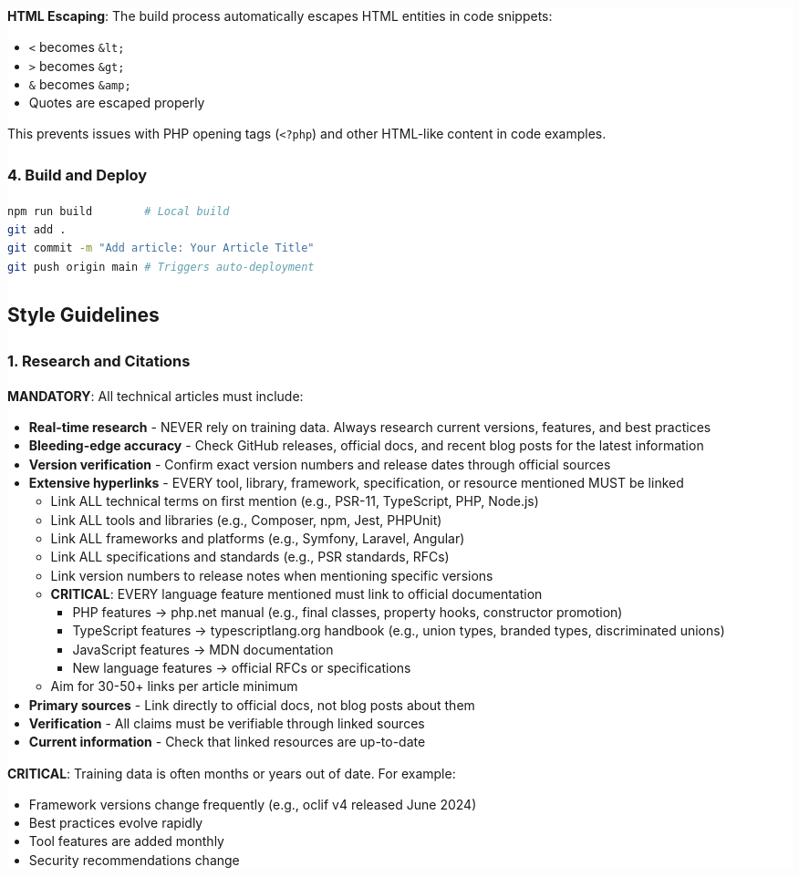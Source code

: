 **HTML Escaping**: The build process automatically escapes HTML entities in code snippets:
- `<` becomes `&lt;`
- `>` becomes `&gt;`
- `&` becomes `&amp;`
- Quotes are escaped properly

This prevents issues with PHP opening tags (`<?php`) and other HTML-like content in code examples.

### 4. Build and Deploy

```bash
npm run build        # Local build
git add .
git commit -m "Add article: Your Article Title"
git push origin main # Triggers auto-deployment
```

## Style Guidelines

### 1. Research and Citations

**MANDATORY**: All technical articles must include:

- **Real-time research** - NEVER rely on training data. Always research current versions, features, and best practices
- **Bleeding-edge accuracy** - Check GitHub releases, official docs, and recent blog posts for the latest information
- **Version verification** - Confirm exact version numbers and release dates through official sources
- **Extensive hyperlinks** - EVERY tool, library, framework, specification, or resource mentioned MUST be linked
  - Link ALL technical terms on first mention (e.g., PSR-11, TypeScript, PHP, Node.js)
  - Link ALL tools and libraries (e.g., Composer, npm, Jest, PHPUnit)
  - Link ALL frameworks and platforms (e.g., Symfony, Laravel, Angular)
  - Link ALL specifications and standards (e.g., PSR standards, RFCs)
  - Link version numbers to release notes when mentioning specific versions
  - **CRITICAL**: EVERY language feature mentioned must link to official documentation
    - PHP features → php.net manual (e.g., final classes, property hooks, constructor promotion)
    - TypeScript features → typescriptlang.org handbook (e.g., union types, branded types, discriminated unions)
    - JavaScript features → MDN documentation
    - New language features → official RFCs or specifications
  - Aim for 30-50+ links per article minimum
- **Primary sources** - Link directly to official docs, not blog posts about them
- **Verification** - All claims must be verifiable through linked sources
- **Current information** - Check that linked resources are up-to-date

**CRITICAL**: Training data is often months or years out of date. For example:
- Framework versions change frequently (e.g., oclif v4 released June 2024)
- Best practices evolve rapidly
- Tool features are added monthly
- Security recommendations change
